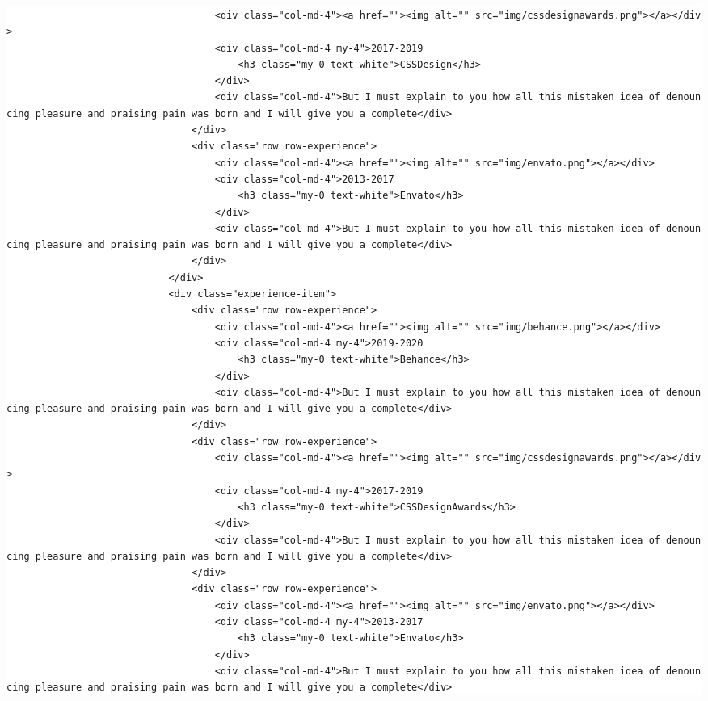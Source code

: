                                         <div class="col-md-4"><a href=""><img alt="" src="img/cssdesignawards.png"></a></div>
                                        <div class="col-md-4 my-4">2017-2019
                                            <h3 class="my-0 text-white">CSSDesign</h3>
                                        </div>
                                        <div class="col-md-4">But I must explain to you how all this mistaken idea of denouncing pleasure and praising pain was born and I will give you a complete</div>
                                    </div>
                                    <div class="row row-experience">
                                        <div class="col-md-4"><a href=""><img alt="" src="img/envato.png"></a></div>
                                        <div class="col-md-4">2013-2017
                                            <h3 class="my-0 text-white">Envato</h3>
                                        </div>
                                        <div class="col-md-4">But I must explain to you how all this mistaken idea of denouncing pleasure and praising pain was born and I will give you a complete</div>
                                    </div>
                                </div>
                                <div class="experience-item">
                                    <div class="row row-experience">
                                        <div class="col-md-4"><a href=""><img alt="" src="img/behance.png"></a></div>
                                        <div class="col-md-4 my-4">2019-2020
                                            <h3 class="my-0 text-white">Behance</h3>
                                        </div>
                                        <div class="col-md-4">But I must explain to you how all this mistaken idea of denouncing pleasure and praising pain was born and I will give you a complete</div>
                                    </div>
                                    <div class="row row-experience">
                                        <div class="col-md-4"><a href=""><img alt="" src="img/cssdesignawards.png"></a></div>
                                        <div class="col-md-4 my-4">2017-2019
                                            <h3 class="my-0 text-white">CSSDesignAwards</h3>
                                        </div>
                                        <div class="col-md-4">But I must explain to you how all this mistaken idea of denouncing pleasure and praising pain was born and I will give you a complete</div>
                                    </div>
                                    <div class="row row-experience">
                                        <div class="col-md-4"><a href=""><img alt="" src="img/envato.png"></a></div>
                                        <div class="col-md-4 my-4">2013-2017
                                            <h3 class="my-0 text-white">Envato</h3>
                                        </div>
                                        <div class="col-md-4">But I must explain to you how all this mistaken idea of denouncing pleasure and praising pain was born and I will give you a complete</div>